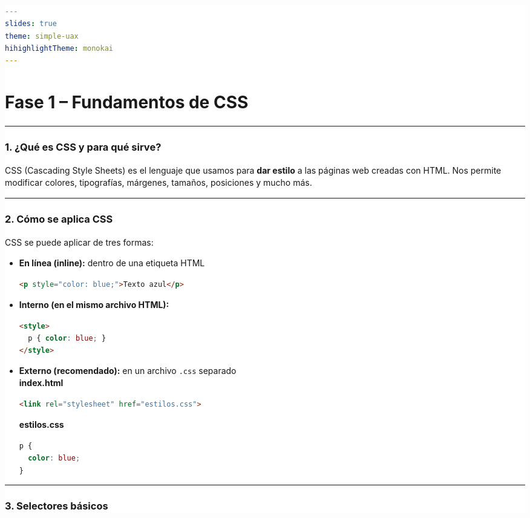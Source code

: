 ```yaml
---
slides: true
theme: simple-uax
hihighlightTheme: monokai
---
```

# Fase 1 – **Fundamentos de CSS**

---

### **1. ¿Qué es CSS y para qué sirve?**

CSS (Cascading Style Sheets) es el lenguaje que usamos para **dar estilo** a las páginas web creadas con HTML. Nos permite modificar colores, tipografías, márgenes, tamaños, posiciones y mucho más.

---

### **2. Cómo se aplica CSS**

CSS se puede aplicar de tres formas:

- **En línea (inline):** dentro de una etiqueta HTML
    ```html
    <p style="color: blue;">Texto azul</p>
    ```

- **Interno (en el mismo archivo HTML):**  
    ```html
    <style>
      p { color: blue; }
    </style>
    ```
    
- **Externo (recomendado):** en un archivo `.css` separado  
    **index.html**
    
    ```html
    <link rel="stylesheet" href="estilos.css">
    ```
    
    **estilos.css**
    
    ```css
    p {
      color: blue;
    }
    ```
    

---

### **3. Selectores básicos**

